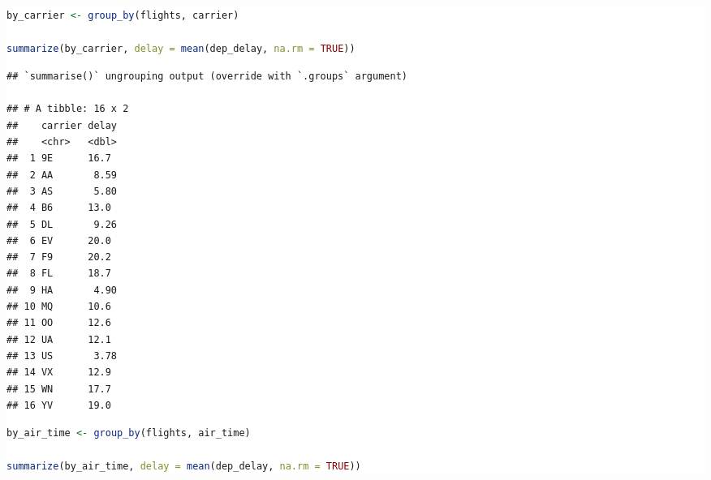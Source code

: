 
``` r
by_carrier <- group_by(flights, carrier)

summarize(by_carrier, delay = mean(dep_delay, na.rm = TRUE))
```

    ## `summarise()` ungrouping output (override with `.groups` argument)

    ## # A tibble: 16 x 2
    ##    carrier delay
    ##    <chr>   <dbl>
    ##  1 9E      16.7 
    ##  2 AA       8.59
    ##  3 AS       5.80
    ##  4 B6      13.0 
    ##  5 DL       9.26
    ##  6 EV      20.0 
    ##  7 F9      20.2 
    ##  8 FL      18.7 
    ##  9 HA       4.90
    ## 10 MQ      10.6 
    ## 11 OO      12.6 
    ## 12 UA      12.1 
    ## 13 US       3.78
    ## 14 VX      12.9 
    ## 15 WN      17.7 
    ## 16 YV      19.0

``` r
by_air_time <- group_by(flights, air_time)

summarize(by_air_time, delay = mean(dep_delay, na.rm = TRUE))
```
